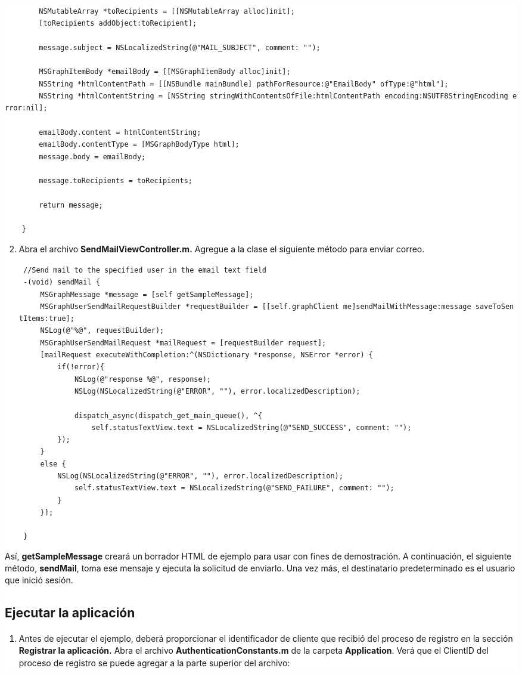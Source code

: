             NSMutableArray *toRecipients = [[NSMutableArray alloc]init];
            [toRecipients addObject:toRecipient];
    
            message.subject = NSLocalizedString(@"MAIL_SUBJECT", comment: "");
    
            MSGraphItemBody *emailBody = [[MSGraphItemBody alloc]init];
            NSString *htmlContentPath = [[NSBundle mainBundle] pathForResource:@"EmailBody" ofType:@"html"];
            NSString *htmlContentString = [NSString stringWithContentsOfFile:htmlContentPath encoding:NSUTF8StringEncoding error:nil];
    
            emailBody.content = htmlContentString;
            emailBody.contentType = [MSGraphBodyType html];
            message.body = emailBody;
    
            message.toRecipients = toRecipients;
    
            return message;
    
        }


2. Abra el archivo **SendMailViewController.m.** Agregue a la clase el siguiente método para enviar correo.  

        //Send mail to the specified user in the email text field
        -(void) sendMail {   
            MSGraphMessage *message = [self getSampleMessage];
            MSGraphUserSendMailRequestBuilder *requestBuilder = [[self.graphClient me]sendMailWithMessage:message saveToSentItems:true];
            NSLog(@"%@", requestBuilder);
            MSGraphUserSendMailRequest *mailRequest = [requestBuilder request];
            [mailRequest executeWithCompletion:^(NSDictionary *response, NSError *error) {
                if(!error){
                    NSLog(@"response %@", response);
                    NSLog(NSLocalizedString(@"ERROR", ""), error.localizedDescription);
            
                    dispatch_async(dispatch_get_main_queue(), ^{
                        self.statusTextView.text = NSLocalizedString(@"SEND_SUCCESS", comment: "");
                });
            }
            else {
                NSLog(NSLocalizedString(@"ERROR", ""), error.localizedDescription);
                    self.statusTextView.text = NSLocalizedString(@"SEND_FAILURE", comment: "");
                }
            }];
    
        }

Así, **getSampleMessage** creará un borrador HTML de ejemplo para usar con fines de demostración. A continuación, el siguiente método, **sendMail**, toma ese mensaje y ejecuta la solicitud de enviarlo. Una vez más, el destinatario predeterminado es el usuario que inició sesión.


## <a name="run-the-app"></a>Ejecutar la aplicación
1. Antes de ejecutar el ejemplo, deberá proporcionar el identificador de cliente que recibió del proceso de registro en la sección **Registrar la aplicación.** Abra el archivo **AuthenticationConstants.m** de la carpeta **Application**. Verá que el ClientID del proceso de registro se puede agregar a la parte superior del archivo:  
